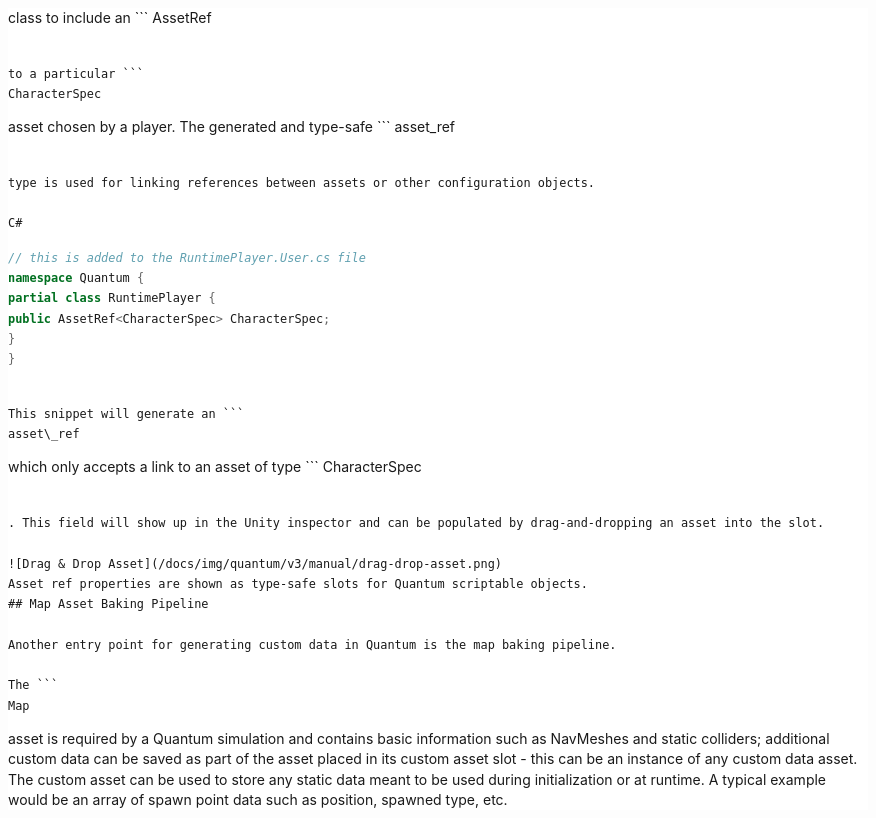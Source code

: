 class to include an ```
AssetRef
```

to a particular ```
CharacterSpec
```

asset chosen by a player. The generated and type-safe ```
asset\_ref
```

type is used for linking references between assets or other configuration objects.

C#

```
```csharp
// this is added to the RuntimePlayer.User.cs file
namespace Quantum {
partial class RuntimePlayer {
public AssetRef<CharacterSpec> CharacterSpec;
}
}

```

```

This snippet will generate an ```
asset\_ref
```

which only accepts a link to an asset of type ```
CharacterSpec
```

. This field will show up in the Unity inspector and can be populated by drag-and-dropping an asset into the slot.

![Drag & Drop Asset](/docs/img/quantum/v3/manual/drag-drop-asset.png)
Asset ref properties are shown as type-safe slots for Quantum scriptable objects.
## Map Asset Baking Pipeline

Another entry point for generating custom data in Quantum is the map baking pipeline.

The ```
Map
```

asset is required by a Quantum simulation and contains basic information such as NavMeshes and static colliders; additional custom data can be saved as part of the asset placed in its custom asset slot - this can be an instance of any custom data asset. The custom asset can be used to store any static data meant to be used during initialization or at runtime. A typical example would be an array of spawn point data such as position, spawned type, etc.

